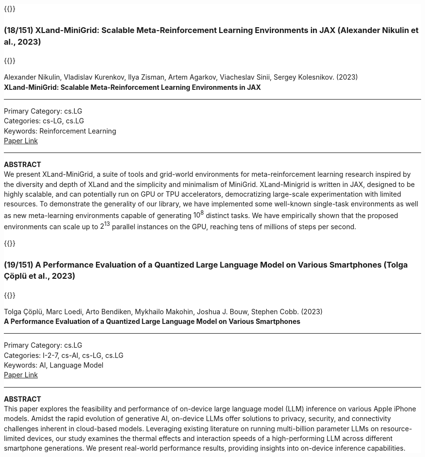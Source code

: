 {{</citation>}}


### (18/151) XLand-MiniGrid: Scalable Meta-Reinforcement Learning Environments in JAX (Alexander Nikulin et al., 2023)

{{<citation>}}

Alexander Nikulin, Vladislav Kurenkov, Ilya Zisman, Artem Agarkov, Viacheslav Sinii, Sergey Kolesnikov. (2023)  
**XLand-MiniGrid: Scalable Meta-Reinforcement Learning Environments in JAX**  

---
Primary Category: cs.LG  
Categories: cs-LG, cs.LG  
Keywords: Reinforcement Learning  
[Paper Link](http://arxiv.org/abs/2312.12044v1)  

---


**ABSTRACT**  
We present XLand-MiniGrid, a suite of tools and grid-world environments for meta-reinforcement learning research inspired by the diversity and depth of XLand and the simplicity and minimalism of MiniGrid. XLand-Minigrid is written in JAX, designed to be highly scalable, and can potentially run on GPU or TPU accelerators, democratizing large-scale experimentation with limited resources. To demonstrate the generality of our library, we have implemented some well-known single-task environments as well as new meta-learning environments capable of generating $10^8$ distinct tasks. We have empirically shown that the proposed environments can scale up to $2^{13}$ parallel instances on the GPU, reaching tens of millions of steps per second.

{{</citation>}}


### (19/151) A Performance Evaluation of a Quantized Large Language Model on Various Smartphones (Tolga Çöplü et al., 2023)

{{<citation>}}

Tolga Çöplü, Marc Loedi, Arto Bendiken, Mykhailo Makohin, Joshua J. Bouw, Stephen Cobb. (2023)  
**A Performance Evaluation of a Quantized Large Language Model on Various Smartphones**  

---
Primary Category: cs.LG  
Categories: I-2-7, cs-AI, cs-LG, cs.LG  
Keywords: AI, Language Model  
[Paper Link](http://arxiv.org/abs/2312.12472v1)  

---


**ABSTRACT**  
This paper explores the feasibility and performance of on-device large language model (LLM) inference on various Apple iPhone models. Amidst the rapid evolution of generative AI, on-device LLMs offer solutions to privacy, security, and connectivity challenges inherent in cloud-based models. Leveraging existing literature on running multi-billion parameter LLMs on resource-limited devices, our study examines the thermal effects and interaction speeds of a high-performing LLM across different smartphone generations. We present real-world performance results, providing insights into on-device inference capabilities.
